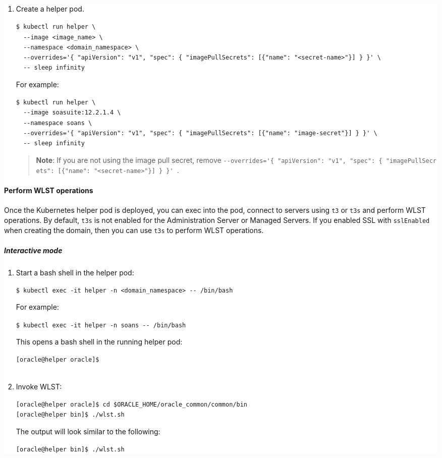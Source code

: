 1. Create a helper pod.

   ```
   $ kubectl run helper \
     --image <image_name> \
     --namespace <domain_namespace> \
     --overrides='{ "apiVersion": "v1", "spec": { "imagePullSecrets": [{"name": "<secret-name>"}] } }' \
     -- sleep infinity
   ```

   For example:
   ```
   $ kubectl run helper \
     --image soasuite:12.2.1.4 \
     --namespace soans \
     --overrides='{ "apiVersion": "v1", "spec": { "imagePullSecrets": [{"name": "image-secret"}] } }' \
     -- sleep infinity
   ```

   > **Note**: If you are not using the image pull secret, remove `--overrides='{ "apiVersion": "v1", "spec": { "imagePullSecrets": [{"name": "<secret-name>"}] } }' `.

#### Perform WLST operations

Once the Kubernetes helper pod is deployed, you can exec into the pod, connect to servers using `t3` or `t3s` and perform WLST operations. By default, `t3s` is not enabled for the Administration Server or Managed Servers. If you enabled SSL with `sslEnabled` when creating the domain, then you can use `t3s` to perform WLST operations.

##### Interactive mode
1. Start a bash shell in the helper pod:

   ```
   $ kubectl exec -it helper -n <domain_namespace> -- /bin/bash
   ```

   For example:

   ```
   $ kubectl exec -it helper -n soans -- /bin/bash
   ```

   This opens a bash shell in the running helper pod:

   ```
   [oracle@helper oracle]$


1. Invoke WLST:

   ```
   [oracle@helper oracle]$ cd $ORACLE_HOME/oracle_common/common/bin
   [oracle@helper bin]$ ./wlst.sh
   ```

   The output will look similar to the following:

   ```
   [oracle@helper bin]$ ./wlst.sh
